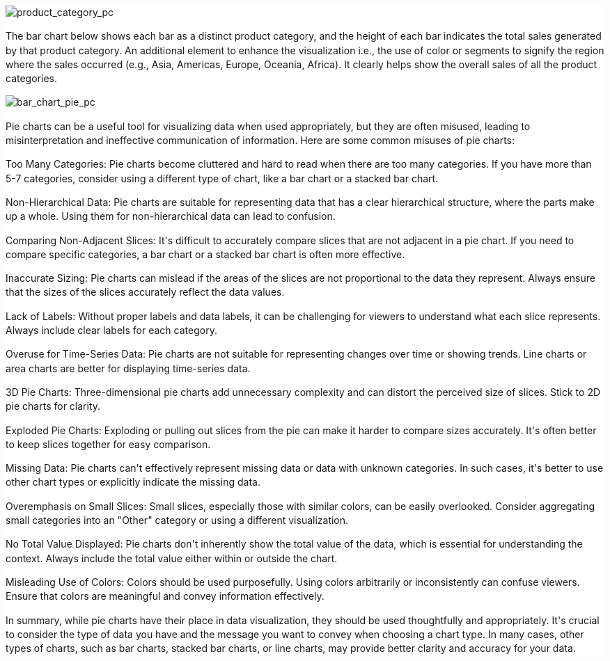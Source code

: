  <img width="600" alt="product_category_pc" src="https://github.com/nikbearbrown/INFO_7390_Art_and_Science_of_Data/assets/114616849/1ca44382-0197-4733-bbf9-09811eb3f43f">



The bar chart below shows each bar as a distinct product category, and the height of each bar indicates the total sales generated by that product category. An additional element to enhance the visualization i.e., the use of color or segments to signify the region where the sales occurred (e.g., Asia, Americas, Europe, Oceania, Africa). It clearly helps show the overall sales of all the product categories.

<img width="800" alt="bar_chart_pie_pc" src="https://github.com/nikbearbrown/INFO_7390_Art_and_Science_of_Data/assets/114616849/653f023f-0f8d-49c3-a812-022258fcd49c">

Pie charts can be a useful tool for visualizing data when used appropriately, but they are often misused, leading to misinterpretation and ineffective communication of information. Here are some common misuses of pie charts:

Too Many Categories: Pie charts become cluttered and hard to read when there are too many categories. If you have more than 5-7 categories, consider using a different type of chart, like a bar chart or a stacked bar chart.

Non-Hierarchical Data: Pie charts are suitable for representing data that has a clear hierarchical structure, where the parts make up a whole. Using them for non-hierarchical data can lead to confusion.

Comparing Non-Adjacent Slices: It's difficult to accurately compare slices that are not adjacent in a pie chart. If you need to compare specific categories, a bar chart or a stacked bar chart is often more effective.

Inaccurate Sizing: Pie charts can mislead if the areas of the slices are not proportional to the data they represent. Always ensure that the sizes of the slices accurately reflect the data values.

Lack of Labels: Without proper labels and data labels, it can be challenging for viewers to understand what each slice represents. Always include clear labels for each category.

Overuse for Time-Series Data: Pie charts are not suitable for representing changes over time or showing trends. Line charts or area charts are better for displaying time-series data.

3D Pie Charts: Three-dimensional pie charts add unnecessary complexity and can distort the perceived size of slices. Stick to 2D pie charts for clarity.

Exploded Pie Charts: Exploding or pulling out slices from the pie can make it harder to compare sizes accurately. It's often better to keep slices together for easy comparison.

Missing Data: Pie charts can't effectively represent missing data or data with unknown categories. In such cases, it's better to use other chart types or explicitly indicate the missing data.

Overemphasis on Small Slices: Small slices, especially those with similar colors, can be easily overlooked. Consider aggregating small categories into an "Other" category or using a different visualization.

No Total Value Displayed: Pie charts don't inherently show the total value of the data, which is essential for understanding the context. Always include the total value either within or outside the chart.

Misleading Use of Colors: Colors should be used purposefully. Using colors arbitrarily or inconsistently can confuse viewers. Ensure that colors are meaningful and convey information effectively.

In summary, while pie charts have their place in data visualization, they should be used thoughtfully and appropriately. It's crucial to consider the type of data you have and the message you want to convey when choosing a chart type. In many cases, other types of charts, such as bar charts, stacked bar charts, or line charts, may provide better clarity and accuracy for your data.
